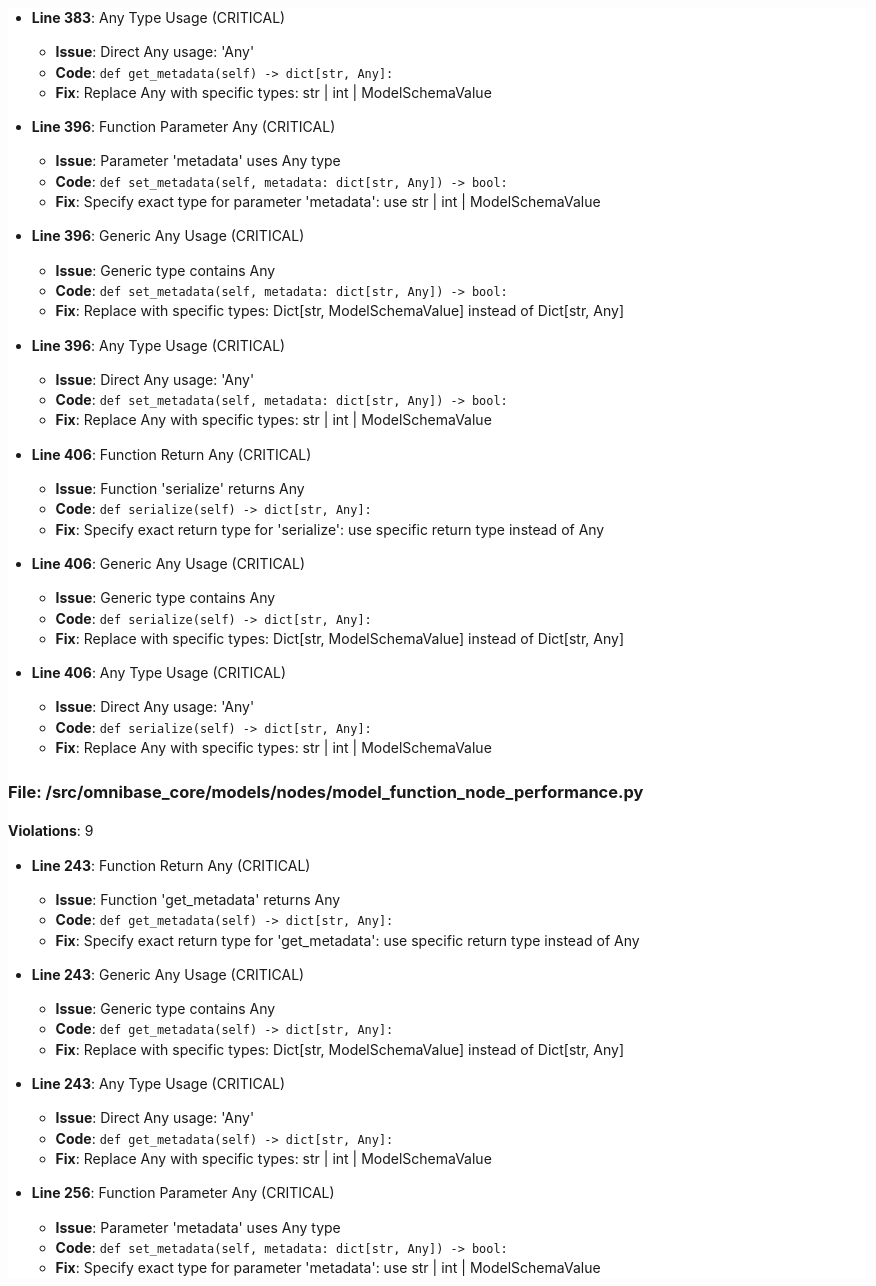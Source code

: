 - **Line 383**: Any Type Usage (CRITICAL)
  - **Issue**: Direct Any usage: 'Any'
  - **Code**: `def get_metadata(self) -> dict[str, Any]:`
  - **Fix**: Replace Any with specific types: str | int | ModelSchemaValue

- **Line 396**: Function Parameter Any (CRITICAL)
  - **Issue**: Parameter 'metadata' uses Any type
  - **Code**: `def set_metadata(self, metadata: dict[str, Any]) -> bool:`
  - **Fix**: Specify exact type for parameter 'metadata': use str | int | ModelSchemaValue

- **Line 396**: Generic Any Usage (CRITICAL)
  - **Issue**: Generic type contains Any
  - **Code**: `def set_metadata(self, metadata: dict[str, Any]) -> bool:`
  - **Fix**: Replace with specific types: Dict[str, ModelSchemaValue] instead of Dict[str, Any]

- **Line 396**: Any Type Usage (CRITICAL)
  - **Issue**: Direct Any usage: 'Any'
  - **Code**: `def set_metadata(self, metadata: dict[str, Any]) -> bool:`
  - **Fix**: Replace Any with specific types: str | int | ModelSchemaValue

- **Line 406**: Function Return Any (CRITICAL)
  - **Issue**: Function 'serialize' returns Any
  - **Code**: `def serialize(self) -> dict[str, Any]:`
  - **Fix**: Specify exact return type for 'serialize': use specific return type instead of Any

- **Line 406**: Generic Any Usage (CRITICAL)
  - **Issue**: Generic type contains Any
  - **Code**: `def serialize(self) -> dict[str, Any]:`
  - **Fix**: Replace with specific types: Dict[str, ModelSchemaValue] instead of Dict[str, Any]

- **Line 406**: Any Type Usage (CRITICAL)
  - **Issue**: Direct Any usage: 'Any'
  - **Code**: `def serialize(self) -> dict[str, Any]:`
  - **Fix**: Replace Any with specific types: str | int | ModelSchemaValue

### File: /src/omnibase_core/models/nodes/model_function_node_performance.py
**Violations**: 9

- **Line 243**: Function Return Any (CRITICAL)
  - **Issue**: Function 'get_metadata' returns Any
  - **Code**: `def get_metadata(self) -> dict[str, Any]:`
  - **Fix**: Specify exact return type for 'get_metadata': use specific return type instead of Any

- **Line 243**: Generic Any Usage (CRITICAL)
  - **Issue**: Generic type contains Any
  - **Code**: `def get_metadata(self) -> dict[str, Any]:`
  - **Fix**: Replace with specific types: Dict[str, ModelSchemaValue] instead of Dict[str, Any]

- **Line 243**: Any Type Usage (CRITICAL)
  - **Issue**: Direct Any usage: 'Any'
  - **Code**: `def get_metadata(self) -> dict[str, Any]:`
  - **Fix**: Replace Any with specific types: str | int | ModelSchemaValue

- **Line 256**: Function Parameter Any (CRITICAL)
  - **Issue**: Parameter 'metadata' uses Any type
  - **Code**: `def set_metadata(self, metadata: dict[str, Any]) -> bool:`
  - **Fix**: Specify exact type for parameter 'metadata': use str | int | ModelSchemaValue
